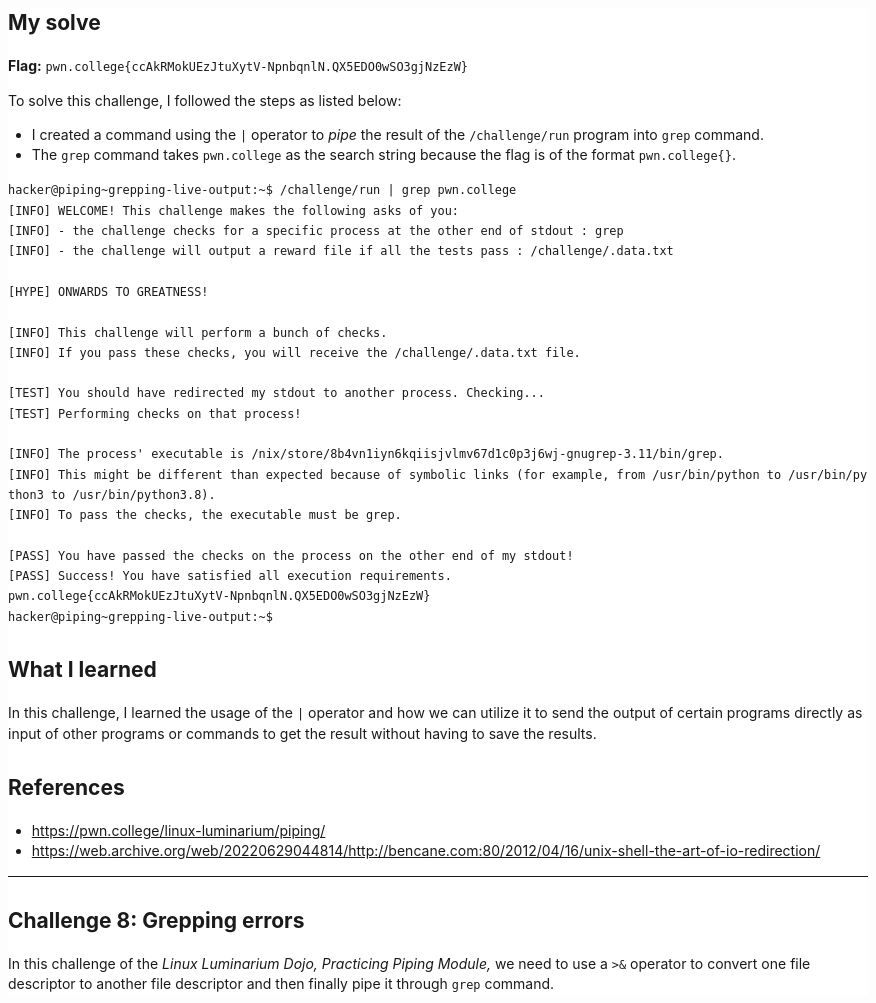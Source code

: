 ## My solve 

**Flag:** `pwn.college{ccAkRMokUEzJtuXytV-NpnbqnlN.QX5EDO0wSO3gjNzEzW}` 

To solve this challenge, I followed the steps as listed below: 
- I created a command using the `|` operator to *pipe* the result of the `/challenge/run` program into `grep` command. 
- The `grep` command takes `pwn.college` as the search string because the flag is of the format `pwn.college{}`. 

```
hacker@piping~grepping-live-output:~$ /challenge/run | grep pwn.college
[INFO] WELCOME! This challenge makes the following asks of you:
[INFO] - the challenge checks for a specific process at the other end of stdout : grep
[INFO] - the challenge will output a reward file if all the tests pass : /challenge/.data.txt

[HYPE] ONWARDS TO GREATNESS!

[INFO] This challenge will perform a bunch of checks.
[INFO] If you pass these checks, you will receive the /challenge/.data.txt file.

[TEST] You should have redirected my stdout to another process. Checking...
[TEST] Performing checks on that process!

[INFO] The process' executable is /nix/store/8b4vn1iyn6kqiisjvlmv67d1c0p3j6wj-gnugrep-3.11/bin/grep.
[INFO] This might be different than expected because of symbolic links (for example, from /usr/bin/python to /usr/bin/python3 to /usr/bin/python3.8).
[INFO] To pass the checks, the executable must be grep.

[PASS] You have passed the checks on the process on the other end of my stdout!
[PASS] Success! You have satisfied all execution requirements.
pwn.college{ccAkRMokUEzJtuXytV-NpnbqnlN.QX5EDO0wSO3gjNzEzW}
hacker@piping~grepping-live-output:~$ 

```

## What I learned 
In this challenge, I learned the usage of the `|` operator and how we can utilize it to send the output of certain programs directly as input of other programs or commands to get the result without having to save the results. 

## References
- https://pwn.college/linux-luminarium/piping/
- https://web.archive.org/web/20220629044814/http://bencane.com:80/2012/04/16/unix-shell-the-art-of-io-redirection/
----------------------------------------------------------------------------------------------------------------------------------
## Challenge 8: Grepping errors 
In this challenge of the *Linux Luminarium Dojo, Practicing Piping Module,* we need to use a `>&` operator to convert one file descriptor to another file descriptor and then finally pipe it through `grep` command. 
